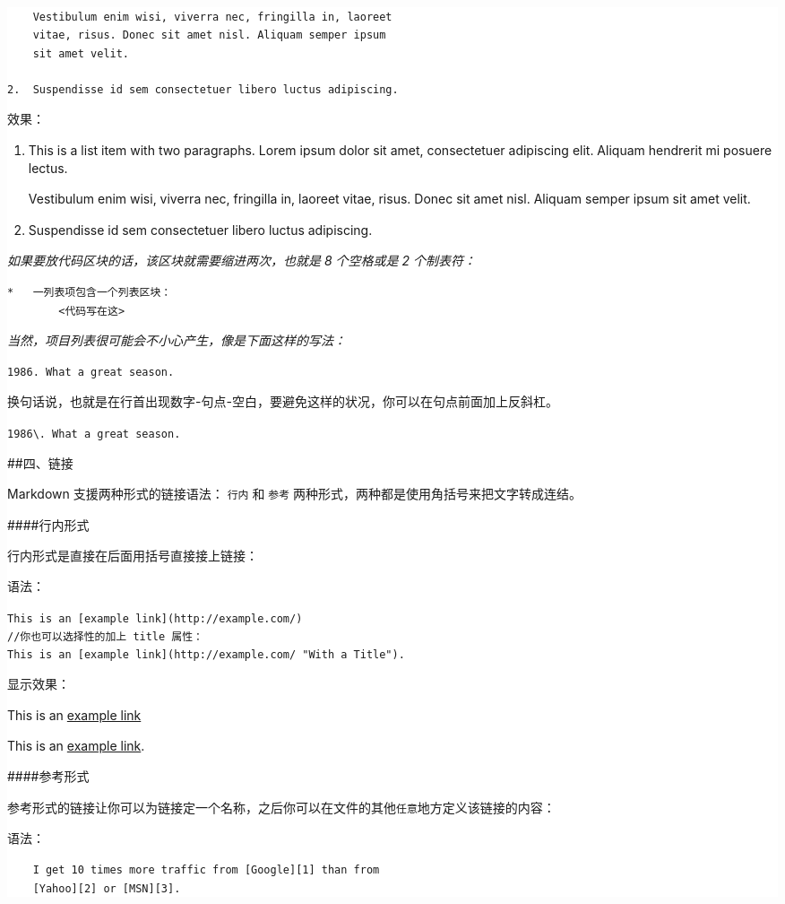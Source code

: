 	    Vestibulum enim wisi, viverra nec, fringilla in, laoreet
	    vitae, risus. Donec sit amet nisl. Aliquam semper ipsum
	    sit amet velit.
	
	2.  Suspendisse id sem consectetuer libero luctus adipiscing.

效果：

1.  This is a list item with two paragraphs. Lorem ipsum dolor
    sit amet, consectetuer adipiscing elit. Aliquam hendrerit
    mi posuere lectus.

    Vestibulum enim wisi, viverra nec, fringilla in, laoreet
    vitae, risus. Donec sit amet nisl. Aliquam semper ipsum
    sit amet velit.

2.  Suspendisse id sem consectetuer libero luctus adipiscing.


_如果要放代码区块的话，该区块就需要缩进两次，也就是 8 个空格或是 2 个制表符：_


```
*   一列表项包含一个列表区块：
        <代码写在这>
```

*当然，项目列表很可能会不小心产生，像是下面这样的写法：*

	1986. What a great season.

换句话说，也就是在行首出现数字-句点-空白，要避免这样的状况，你可以在句点前面加上反斜杠。

	1986\. What a great season.

##四、链接

Markdown 支援两种形式的链接语法： `行内` 和 `参考` 两种形式，两种都是使用角括号来把文字转成连结。

####行内形式

行内形式是直接在后面用括号直接接上链接：

语法：

```
This is an [example link](http://example.com/)
//你也可以选择性的加上 title 属性：
This is an [example link](http://example.com/ "With a Title").
```

显示效果：

This is an [example link](http://example.com/)

This is an [example link](http://example.com/ "With a Title").

####参考形式

参考形式的链接让你可以为链接定一个名称，之后你可以在文件的其他`任意`地方定义该链接的内容：

语法：

		I get 10 times more traffic from [Google][1] than from
		[Yahoo][2] or [MSN][3].
		

[1]: http://google.com/ "Google"
[2]: http://search.yahoo.com/ "Yahoo Search"
[3]: http://search.msn.com/ "MSN Search"
[ny times]: http://www.nytimes.com/